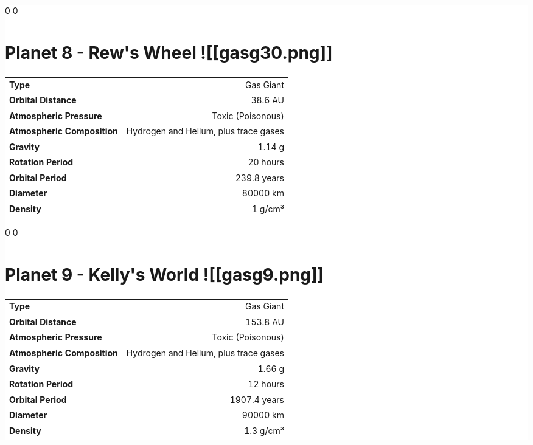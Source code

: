 
0
0



# Planet 8 - Rew's Wheel ![[gasg30.png]]
|                             |                           |
| --------------------------- | -------------------------:|
| **Type**                    |             Gas Giant |
| **Orbital Distance**        |   38.6 AU |
| **Atmospheric Pressure**    |       Toxic (Poisonous) |
| **Atmospheric Composition** |      Hydrogen and Helium, plus trace gases |
| **Gravity**                 |        1.14 g |
| **Rotation Period**         |  20 hours |
| **Orbital Period** | 239.8 years |
| **Diameter**                |      80000 km | 
| **Density**                 |    1 g/cm³ |



0
0



# Planet 9 - Kelly's World ![[gasg9.png]]
|                             |                           |
| --------------------------- | -------------------------:|
| **Type**                    |             Gas Giant |
| **Orbital Distance**        |   153.8 AU |
| **Atmospheric Pressure**    |       Toxic (Poisonous) |
| **Atmospheric Composition** |      Hydrogen and Helium, plus trace gases |
| **Gravity**                 |        1.66 g |
| **Rotation Period**         |  12 hours |
| **Orbital Period** | 1907.4 years |
| **Diameter**                |      90000 km | 
| **Density**                 |    1.3 g/cm³ |


